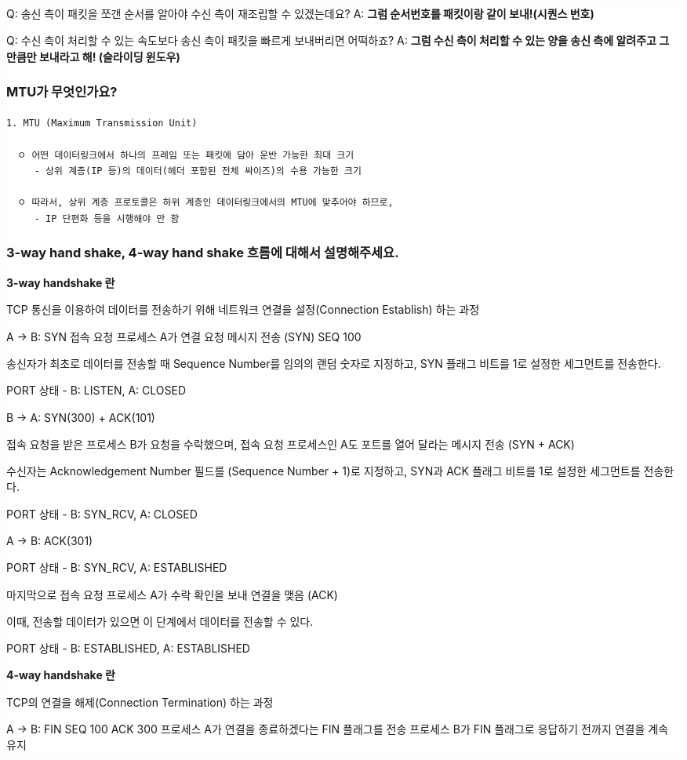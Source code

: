Q: 송신 측이 패킷을 쪼갠 순서를 알아야 수신 측이 재조립할 수 있겠는데요?
A: **그럼 순서번호를 패킷이랑 같이 보내!(시퀀스 번호)**

Q: 수신 측이 처리할 수 있는 속도보다 송신 측이 패킷을 빠르게 보내버리면 어떡하죠?
A: **그럼 수신 측이 처리할 수 있는 양을 송신 측에 알려주고 그 만큼만 보내라고 해! (슬라이딩 윈도우)**



### MTU가 무엇인가요?

```
1. MTU (Maximum Transmission Unit)

  ㅇ 어떤 데이터링크에서 하나의 프레임 또는 패킷에 담아 운반 가능한 최대 크기
     - 상위 계층(IP 등)의 데이터(헤더 포함된 전체 싸이즈)의 수용 가능한 크기

  ㅇ 따라서, 상위 계층 프로토콜은 하위 계층인 데이터링크에서의 MTU에 맞추어야 하므로,
     - IP 단편화 등을 시행해야 만 함
```



### 3-way hand shake, 4-way hand shake 흐름에 대해서 설명해주세요.

**3-way handshake 란**

TCP 통신을 이용하여 데이터를 전송하기 위해 네트워크 연결을 설정(Connection Establish) 하는 과정



A -> B: SYN 접속 요청 프로세스 A가 연결 요청 메시지 전송 (SYN) SEQ 100

송신자가 최초로 데이터를 전송할 때 Sequence Number를 임의의 랜덤 숫자로 지정하고, SYN 플래그 비트를 1로 설정한 세그먼트를 전송한다.

PORT 상태 - B: LISTEN, A: CLOSED



B -> A: SYN(300) + ACK(101)

접속 요청을 받은 프로세스 B가 요청을 수락했으며, 접속 요청 프로세스인 A도 포트를 열어 달라는 메시지 전송 (SYN + ACK)

수신자는 Acknowledgement Number 필드를 (Sequence Number + 1)로 지정하고, SYN과 ACK 플래그 비트를 1로 설정한 세그먼트를 전송한다.

PORT 상태 - B: SYN_RCV, A: CLOSED



A -> B: ACK(301)

PORT 상태 - B: SYN_RCV, A: ESTABLISHED

마지막으로 접속 요청 프로세스 A가 수락 확인을 보내 연결을 맺음 (ACK)

이때, 전송할 데이터가 있으면 이 단계에서 데이터를 전송할 수 있다.

PORT 상태 - B: ESTABLISHED, A: ESTABLISHED



**4-way handshake 란**

TCP의 연결을 해제(Connection Termination) 하는 과정

A -> B: FIN SEQ 100 ACK 300
프로세스 A가 연결을 종료하겠다는 FIN 플래그를 전송
프로세스 B가 FIN 플래그로 응답하기 전까지 연결을 계속 유지
